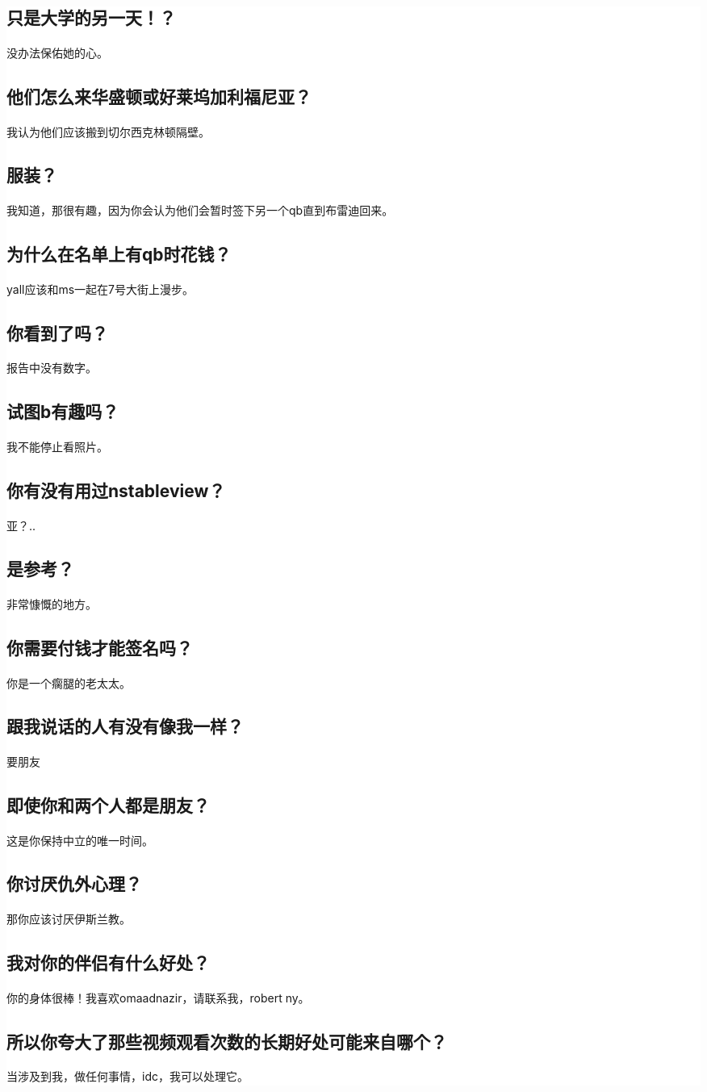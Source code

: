 ## 只是大学的另一天！？
没办法保佑她的心。

## 他们怎么来华盛顿或好莱坞加利福尼亚？
我认为他们应该搬到切尔西克林顿隔壁。

##  服装？
我知道，那很有趣，因为你会认为他们会暂时签下另一个qb直到布雷迪回来。

## 为什么在名单上有qb时花钱？
yall应该和ms一起在7号大街上漫步。

## 你看到了吗？
报告中没有数字。

## 试图b有趣吗？
我不能停止看照片。

## 你有没有用过nstableview？
亚？..

## 是参考？
非常慷慨的地方。

## 你需要付钱才能签名吗？
你是一个瘸腿的老太太。

## 跟我说话的人有没有像我一样？
要朋友

## 即使你和两个人都是朋友？
这是你保持中立的唯一时间。

## 你讨厌仇外心理？
那你应该讨厌伊斯兰教。

## 我对你的伴侣有什么好处？
你的身体很棒！我喜欢omaadnazir，请联系我，robert ny。

## 所以你夸大了那些视频观看次数的长期好处可能来自哪个？
当涉及到我，做任何事情，idc，我可以处理它。
